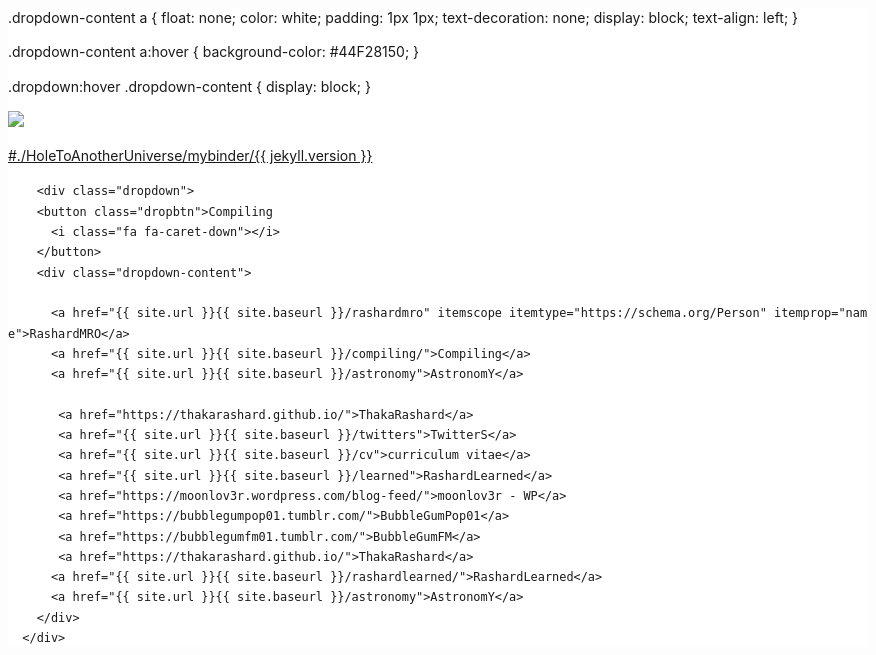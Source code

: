   .dropdown-content a {
    float: none;
    color: white;
    padding: 1px 1px;
    text-decoration: none;
    display: block;
    text-align: left;
  }
  
  .dropdown-content a:hover {
    background-color: #44F28150;
  }
  
  .dropdown:hover .dropdown-content {
    display: block;
  }
  </style>
  
<HGROUP itemscope itemprop="workExample" itemtype="https://schema.org/WebPage" itemid="{{ site.url }}{{ site.baseurl }}">


   


  





  <section itemscope itemtype="https://schema.org/SiteNavigationElement">
    <nav class="navbar" role="navigation">
        <img src="https://mayor.lacity.gov/sites/g/files/wph2066/files/styles/default/public/2023-04/Tri_Color_Ribbon_6000x75_v2.png.webp" />

 <a href="{{ site.url }}{{ site.baseurl }}">#./HoleToAnotherUniverse/mybinder/{{ jekyll.version }}</a>
      
    
        <div class="dropdown">
        <button class="dropbtn">Compiling 
          <i class="fa fa-caret-down"></i>
        </button>
        <div class="dropdown-content">
          
          <a href="{{ site.url }}{{ site.baseurl }}/rashardmro" itemscope itemtype="https://schema.org/Person" itemprop="name">RashardMRO</a>
          <a href="{{ site.url }}{{ site.baseurl }}/compiling/">Compiling</a>
          <a href="{{ site.url }}{{ site.baseurl }}/astronomy">AstronomY</a>

           <a href="https://thakarashard.github.io/">ThakaRashard</a>
           <a href="{{ site.url }}{{ site.baseurl }}/twitters">TwitterS</a>
           <a href="{{ site.url }}{{ site.baseurl }}/cv">curriculum vitae</a>
           <a href="{{ site.url }}{{ site.baseurl }}/learned">RashardLearned</a>
           <a href="https://moonlov3r.wordpress.com/blog-feed/">moonlov3r - WP</a>
           <a href="https://bubblegumpop01.tumblr.com/">BubbleGumPop01</a>
           <a href="https://bubblegumfm01.tumblr.com/">BubbleGumFM</a>
           <a href="https://thakarashard.github.io/">ThakaRashard</a>
          <a href="{{ site.url }}{{ site.baseurl }}/rashardlearned/">RashardLearned</a>
          <a href="{{ site.url }}{{ site.baseurl }}/astronomy">AstronomY</a>
        </div>
      </div> 
    